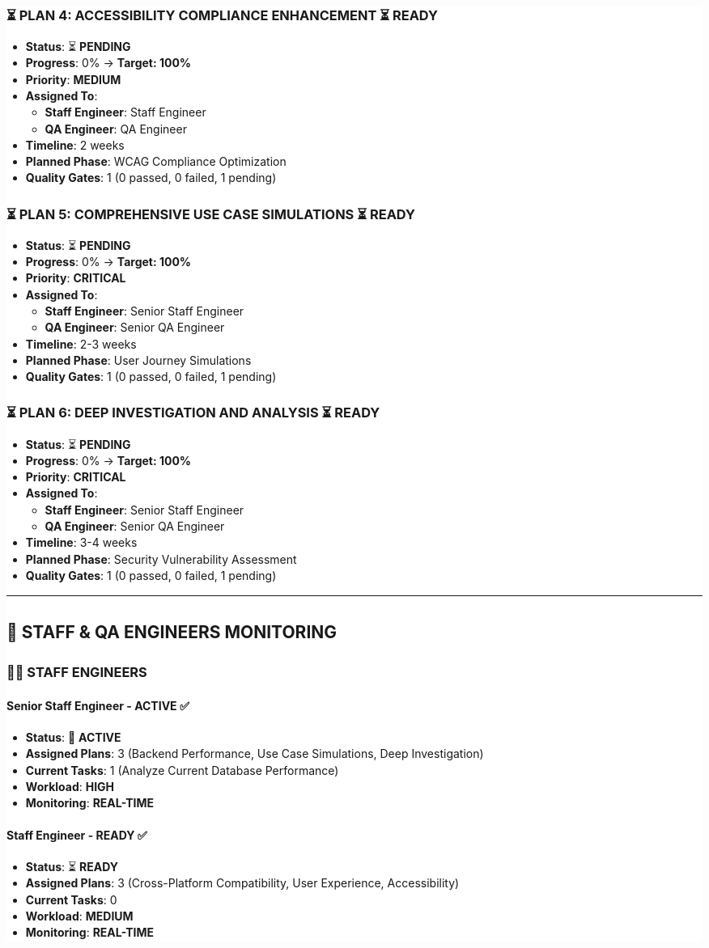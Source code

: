 ### **⏳ PLAN 4: ACCESSIBILITY COMPLIANCE ENHANCEMENT** ⏳ **READY**
- **Status**: ⏳ **PENDING**
- **Progress**: 0% → **Target: 100%**
- **Priority**: **MEDIUM**
- **Assigned To**: 
  - **Staff Engineer**: Staff Engineer
  - **QA Engineer**: QA Engineer
- **Timeline**: 2 weeks
- **Planned Phase**: WCAG Compliance Optimization
- **Quality Gates**: 1 (0 passed, 0 failed, 1 pending)

### **⏳ PLAN 5: COMPREHENSIVE USE CASE SIMULATIONS** ⏳ **READY**
- **Status**: ⏳ **PENDING**
- **Progress**: 0% → **Target: 100%**
- **Priority**: **CRITICAL**
- **Assigned To**: 
  - **Staff Engineer**: Senior Staff Engineer
  - **QA Engineer**: Senior QA Engineer
- **Timeline**: 2-3 weeks
- **Planned Phase**: User Journey Simulations
- **Quality Gates**: 1 (0 passed, 0 failed, 1 pending)

### **⏳ PLAN 6: DEEP INVESTIGATION AND ANALYSIS** ⏳ **READY**
- **Status**: ⏳ **PENDING**
- **Progress**: 0% → **Target: 100%**
- **Priority**: **CRITICAL**
- **Assigned To**: 
  - **Staff Engineer**: Senior Staff Engineer
  - **QA Engineer**: Senior QA Engineer
- **Timeline**: 3-4 weeks
- **Planned Phase**: Security Vulnerability Assessment
- **Quality Gates**: 1 (0 passed, 0 failed, 1 pending)

---

## **👥 STAFF & QA ENGINEERS MONITORING**

### **👨‍💻 STAFF ENGINEERS**

#### **Senior Staff Engineer** - **ACTIVE** ✅
- **Status**: 🔄 **ACTIVE**
- **Assigned Plans**: 3 (Backend Performance, Use Case Simulations, Deep Investigation)
- **Current Tasks**: 1 (Analyze Current Database Performance)
- **Workload**: **HIGH**
- **Monitoring**: **REAL-TIME**

#### **Staff Engineer** - **READY** ✅
- **Status**: ⏳ **READY**
- **Assigned Plans**: 3 (Cross-Platform Compatibility, User Experience, Accessibility)
- **Current Tasks**: 0
- **Workload**: **MEDIUM**
- **Monitoring**: **REAL-TIME**
